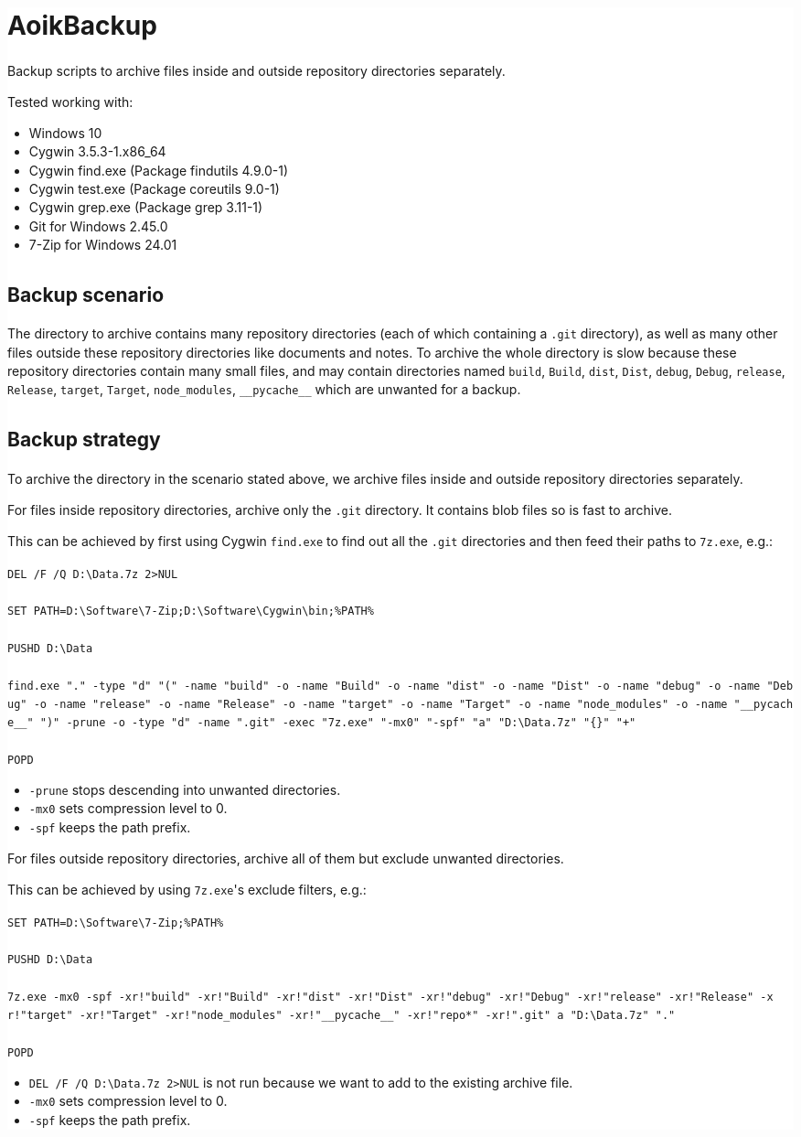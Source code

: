 # AoikBackup
Backup scripts to archive files inside and outside repository directories separately.

Tested working with:
- Windows 10
- Cygwin 3.5.3-1.x86_64
- Cygwin find.exe (Package findutils 4.9.0-1)
- Cygwin test.exe (Package coreutils 9.0-1)
- Cygwin grep.exe (Package grep 3.11-1)
- Git for Windows 2.45.0
- 7-Zip for Windows 24.01

## Backup scenario
The directory to archive contains many repository directories (each of which containing a `.git` directory), as well as many other files outside these repository directories like documents and notes. To archive the whole directory is slow because these repository directories contain many small files, and may contain directories named `build`, `Build`, `dist`, `Dist`, `debug`, `Debug`, `release`, `Release`, `target`, `Target`, `node_modules`, `__pycache__` which are unwanted for a backup.

## Backup strategy
To archive the directory in the scenario stated above, we archive files inside and outside repository directories separately.

For files inside repository directories, archive only the `.git` directory. It contains blob files so is fast to archive.

This can be achieved by first using Cygwin `find.exe` to find out all the `.git` directories and then feed their paths to `7z.exe`, e.g.:
```
DEL /F /Q D:\Data.7z 2>NUL

SET PATH=D:\Software\7-Zip;D:\Software\Cygwin\bin;%PATH%

PUSHD D:\Data

find.exe "." -type "d" "(" -name "build" -o -name "Build" -o -name "dist" -o -name "Dist" -o -name "debug" -o -name "Debug" -o -name "release" -o -name "Release" -o -name "target" -o -name "Target" -o -name "node_modules" -o -name "__pycache__" ")" -prune -o -type "d" -name ".git" -exec "7z.exe" "-mx0" "-spf" "a" "D:\Data.7z" "{}" "+"

POPD
```
- `-prune` stops descending into unwanted directories.
- `-mx0` sets compression level to 0.
- `-spf` keeps the path prefix.

For files outside repository directories, archive all of them but exclude unwanted directories.

This can be achieved by using `7z.exe`'s exclude filters, e.g.:
```
SET PATH=D:\Software\7-Zip;%PATH%

PUSHD D:\Data

7z.exe -mx0 -spf -xr!"build" -xr!"Build" -xr!"dist" -xr!"Dist" -xr!"debug" -xr!"Debug" -xr!"release" -xr!"Release" -xr!"target" -xr!"Target" -xr!"node_modules" -xr!"__pycache__" -xr!"repo*" -xr!".git" a "D:\Data.7z" "."

POPD
```
- `DEL /F /Q D:\Data.7z 2>NUL` is not run because we want to add to the existing archive file.
- `-mx0` sets compression level to 0.
- `-spf` keeps the path prefix.
